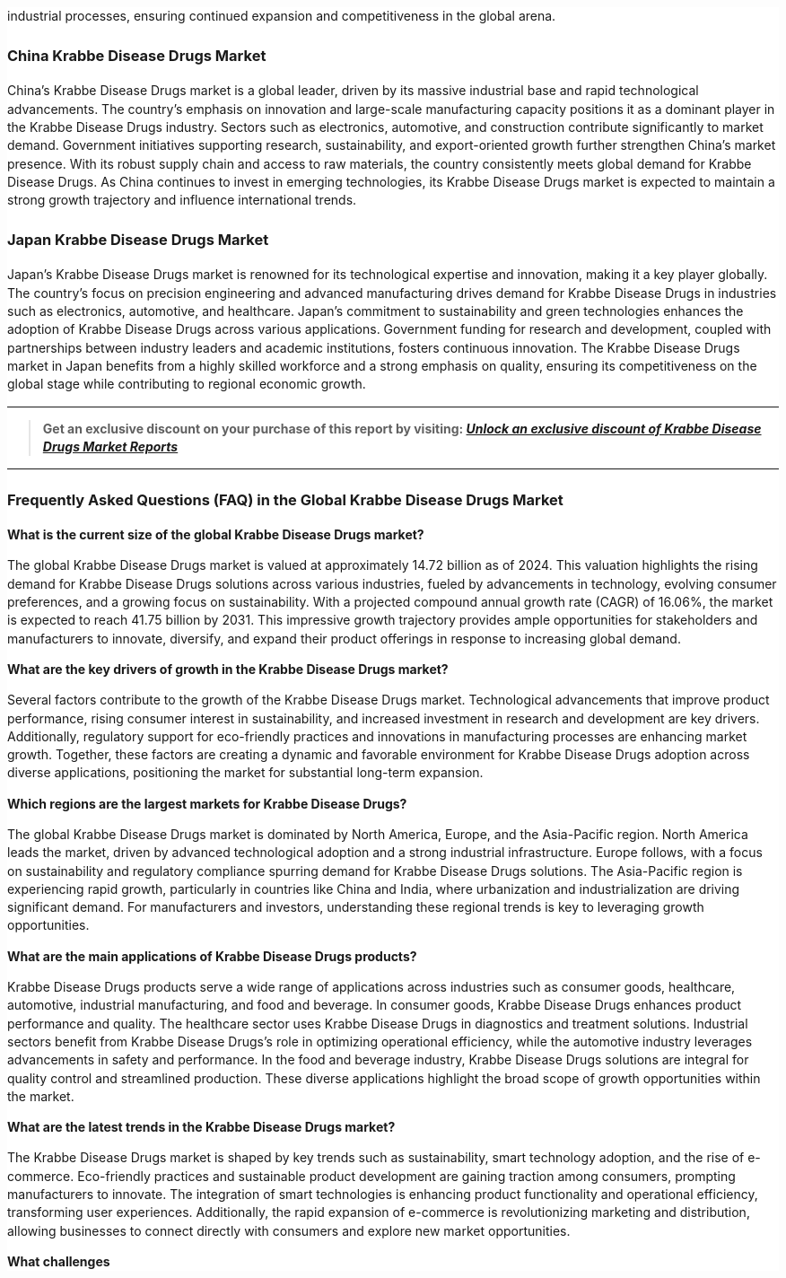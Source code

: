 industrial processes, ensuring continued expansion and competitiveness in the global arena.</p><h3>China Krabbe Disease Drugs Market</h3><p>China&rsquo;s Krabbe Disease Drugs market is a global leader, driven by its massive industrial base and rapid technological advancements. The country&rsquo;s emphasis on innovation and large-scale manufacturing capacity positions it as a dominant player in the Krabbe Disease Drugs industry. Sectors such as electronics, automotive, and construction contribute significantly to market demand. Government initiatives supporting research, sustainability, and export-oriented growth further strengthen China&rsquo;s market presence. With its robust supply chain and access to raw materials, the country consistently meets global demand for Krabbe Disease Drugs. As China continues to invest in emerging technologies, its Krabbe Disease Drugs market is expected to maintain a strong growth trajectory and influence international trends.</p><h3>Japan Krabbe Disease Drugs Market</h3><p>Japan&rsquo;s Krabbe Disease Drugs market is renowned for its technological expertise and innovation, making it a key player globally. The country&rsquo;s focus on precision engineering and advanced manufacturing drives demand for Krabbe Disease Drugs in industries such as electronics, automotive, and healthcare. Japan&rsquo;s commitment to sustainability and green technologies enhances the adoption of Krabbe Disease Drugs across various applications. Government funding for research and development, coupled with partnerships between industry leaders and academic institutions, fosters continuous innovation. The Krabbe Disease Drugs market in Japan benefits from a highly skilled workforce and a strong emphasis on quality, ensuring its competitiveness on the global stage while contributing to regional economic growth.</p><hr /><blockquote><p><strong>Get an exclusive discount on your purchase of this report by visiting: <em><a href="://marketresearchpulse.com/ask-for-discount/77105?utm_source=Github&amp;utm_medium=021">Unlock an exclusive discount of Krabbe Disease Drugs Market Reports</a></em>&nbsp;</strong></p></blockquote><hr /><h3>Frequently Asked Questions (FAQ) in the Global Krabbe Disease Drugs Market</h3><p><strong>What is the current size of the global Krabbe Disease Drugs market?</strong></p><p>The global Krabbe Disease Drugs market is valued at approximately 14.72 billion as of 2024. This valuation highlights the rising demand for Krabbe Disease Drugs solutions across various industries, fueled by advancements in technology, evolving consumer preferences, and a growing focus on sustainability. With a projected compound annual growth rate (CAGR) of 16.06%, the market is expected to reach 41.75 billion by 2031. This impressive growth trajectory provides ample opportunities for stakeholders and manufacturers to innovate, diversify, and expand their product offerings in response to increasing global demand.</p><p><strong>What are the key drivers of growth in the Krabbe Disease Drugs market?</strong></p><p>Several factors contribute to the growth of the Krabbe Disease Drugs market. Technological advancements that improve product performance, rising consumer interest in sustainability, and increased investment in research and development are key drivers. Additionally, regulatory support for eco-friendly practices and innovations in manufacturing processes are enhancing market growth. Together, these factors are creating a dynamic and favorable environment for Krabbe Disease Drugs adoption across diverse applications, positioning the market for substantial long-term expansion.</p><p><strong>Which regions are the largest markets for Krabbe Disease Drugs?</strong></p><p>The global Krabbe Disease Drugs market is dominated by North America, Europe, and the Asia-Pacific region. North America leads the market, driven by advanced technological adoption and a strong industrial infrastructure. Europe follows, with a focus on sustainability and regulatory compliance spurring demand for Krabbe Disease Drugs solutions. The Asia-Pacific region is experiencing rapid growth, particularly in countries like China and India, where urbanization and industrialization are driving significant demand. For manufacturers and investors, understanding these regional trends is key to leveraging growth opportunities.</p><p><strong>What are the main applications of Krabbe Disease Drugs products?</strong></p><p>Krabbe Disease Drugs products serve a wide range of applications across industries such as consumer goods, healthcare, automotive, industrial manufacturing, and food and beverage. In consumer goods, Krabbe Disease Drugs enhances product performance and quality. The healthcare sector uses Krabbe Disease Drugs in diagnostics and treatment solutions. Industrial sectors benefit from Krabbe Disease Drugs&rsquo;s role in optimizing operational efficiency, while the automotive industry leverages advancements in safety and performance. In the food and beverage industry, Krabbe Disease Drugs solutions are integral for quality control and streamlined production. These diverse applications highlight the broad scope of growth opportunities within the market.</p><p><strong>What are the latest trends in the Krabbe Disease Drugs market?</strong></p><p>The Krabbe Disease Drugs market is shaped by key trends such as sustainability, smart technology adoption, and the rise of e-commerce. Eco-friendly practices and sustainable product development are gaining traction among consumers, prompting manufacturers to innovate. The integration of smart technologies is enhancing product functionality and operational efficiency, transforming user experiences. Additionally, the rapid expansion of e-commerce is revolutionizing marketing and distribution, allowing businesses to connect directly with consumers and explore new market opportunities.</p><p><strong>What challenges